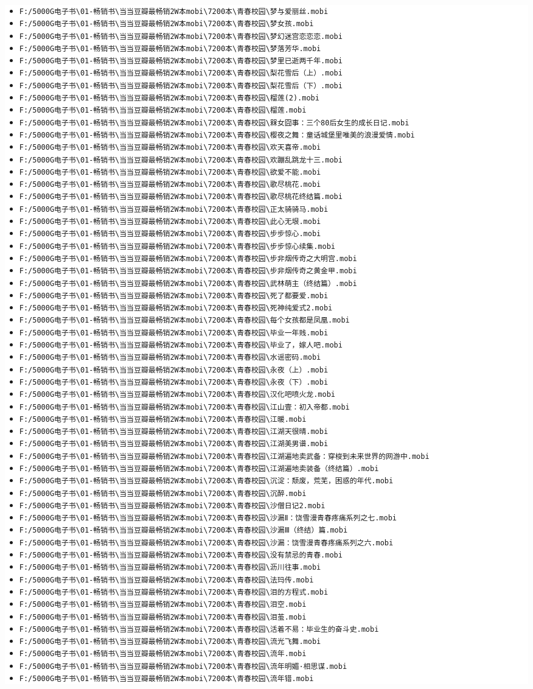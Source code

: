 - `F:/5000G电子书\01-畅销书\当当豆瓣最畅销2W本mobi\7200本\青春校园\梦与爱丽丝.mobi`
- `F:/5000G电子书\01-畅销书\当当豆瓣最畅销2W本mobi\7200本\青春校园\梦女孩.mobi`
- `F:/5000G电子书\01-畅销书\当当豆瓣最畅销2W本mobi\7200本\青春校园\梦幻迷宫恋恋恋.mobi`
- `F:/5000G电子书\01-畅销书\当当豆瓣最畅销2W本mobi\7200本\青春校园\梦落芳华.mobi`
- `F:/5000G电子书\01-畅销书\当当豆瓣最畅销2W本mobi\7200本\青春校园\梦里已逝两千年.mobi`
- `F:/5000G电子书\01-畅销书\当当豆瓣最畅销2W本mobi\7200本\青春校园\梨花雪后（上）.mobi`
- `F:/5000G电子书\01-畅销书\当当豆瓣最畅销2W本mobi\7200本\青春校园\梨花雪后（下）.mobi`
- `F:/5000G电子书\01-畅销书\当当豆瓣最畅销2W本mobi\7200本\青春校园\榴莲(2).mobi`
- `F:/5000G电子书\01-畅销书\当当豆瓣最畅销2W本mobi\7200本\青春校园\榴莲.mobi`
- `F:/5000G电子书\01-畅销书\当当豆瓣最畅销2W本mobi\7200本\青春校园\槑女囧事：三个80后女生的成长日记.mobi`
- `F:/5000G电子书\01-畅销书\当当豆瓣最畅销2W本mobi\7200本\青春校园\樱夜之舞：童话城堡里唯美的浪漫爱情.mobi`
- `F:/5000G电子书\01-畅销书\当当豆瓣最畅销2W本mobi\7200本\青春校园\欢天喜帝.mobi`
- `F:/5000G电子书\01-畅销书\当当豆瓣最畅销2W本mobi\7200本\青春校园\欢蹦乱跳龙十三.mobi`
- `F:/5000G电子书\01-畅销书\当当豆瓣最畅销2W本mobi\7200本\青春校园\欲爱不能.mobi`
- `F:/5000G电子书\01-畅销书\当当豆瓣最畅销2W本mobi\7200本\青春校园\歌尽桃花.mobi`
- `F:/5000G电子书\01-畅销书\当当豆瓣最畅销2W本mobi\7200本\青春校园\歌尽桃花终结篇.mobi`
- `F:/5000G电子书\01-畅销书\当当豆瓣最畅销2W本mobi\7200本\青春校园\正太骑骑马.mobi`
- `F:/5000G电子书\01-畅销书\当当豆瓣最畅销2W本mobi\7200本\青春校园\此心无垠.mobi`
- `F:/5000G电子书\01-畅销书\当当豆瓣最畅销2W本mobi\7200本\青春校园\步步惊心.mobi`
- `F:/5000G电子书\01-畅销书\当当豆瓣最畅销2W本mobi\7200本\青春校园\步步惊心续集.mobi`
- `F:/5000G电子书\01-畅销书\当当豆瓣最畅销2W本mobi\7200本\青春校园\步非烟传奇之大明宫.mobi`
- `F:/5000G电子书\01-畅销书\当当豆瓣最畅销2W本mobi\7200本\青春校园\步非烟传奇之黄金甲.mobi`
- `F:/5000G电子书\01-畅销书\当当豆瓣最畅销2W本mobi\7200本\青春校园\武林萌主（终结篇）.mobi`
- `F:/5000G电子书\01-畅销书\当当豆瓣最畅销2W本mobi\7200本\青春校园\死了都要爱.mobi`
- `F:/5000G电子书\01-畅销书\当当豆瓣最畅销2W本mobi\7200本\青春校园\死神纯爱式2.mobi`
- `F:/5000G电子书\01-畅销书\当当豆瓣最畅销2W本mobi\7200本\青春校园\每个女孩都是凤凰.mobi`
- `F:/5000G电子书\01-畅销书\当当豆瓣最畅销2W本mobi\7200本\青春校园\毕业一年贱.mobi`
- `F:/5000G电子书\01-畅销书\当当豆瓣最畅销2W本mobi\7200本\青春校园\毕业了，嫁人吧.mobi`
- `F:/5000G电子书\01-畅销书\当当豆瓣最畅销2W本mobi\7200本\青春校园\水谣密码.mobi`
- `F:/5000G电子书\01-畅销书\当当豆瓣最畅销2W本mobi\7200本\青春校园\永夜（上）.mobi`
- `F:/5000G电子书\01-畅销书\当当豆瓣最畅销2W本mobi\7200本\青春校园\永夜（下）.mobi`
- `F:/5000G电子书\01-畅销书\当当豆瓣最畅销2W本mobi\7200本\青春校园\汉化吧喷火龙.mobi`
- `F:/5000G电子书\01-畅销书\当当豆瓣最畅销2W本mobi\7200本\青春校园\江山壹：初入帝都.mobi`
- `F:/5000G电子书\01-畅销书\当当豆瓣最畅销2W本mobi\7200本\青春校园\江暖.mobi`
- `F:/5000G电子书\01-畅销书\当当豆瓣最畅销2W本mobi\7200本\青春校园\江湖天很晴.mobi`
- `F:/5000G电子书\01-畅销书\当当豆瓣最畅销2W本mobi\7200本\青春校园\江湖美男谱.mobi`
- `F:/5000G电子书\01-畅销书\当当豆瓣最畅销2W本mobi\7200本\青春校园\江湖遍地卖武备：穿梭到未来世界的网游中.mobi`
- `F:/5000G电子书\01-畅销书\当当豆瓣最畅销2W本mobi\7200本\青春校园\江湖遍地卖装备（终结篇）.mobi`
- `F:/5000G电子书\01-畅销书\当当豆瓣最畅销2W本mobi\7200本\青春校园\沉淀：颓废，荒芜，困惑的年代.mobi`
- `F:/5000G电子书\01-畅销书\当当豆瓣最畅销2W本mobi\7200本\青春校园\沉醉.mobi`
- `F:/5000G电子书\01-畅销书\当当豆瓣最畅销2W本mobi\7200本\青春校园\沙僧日记2.mobi`
- `F:/5000G电子书\01-畅销书\当当豆瓣最畅销2W本mobi\7200本\青春校园\沙漏Ⅱ：饶雪漫青春疼痛系列之七.mobi`
- `F:/5000G电子书\01-畅销书\当当豆瓣最畅销2W本mobi\7200本\青春校园\沙漏Ⅲ（终结）篇.mobi`
- `F:/5000G电子书\01-畅销书\当当豆瓣最畅销2W本mobi\7200本\青春校园\沙漏：饶雪漫青春疼痛系列之六.mobi`
- `F:/5000G电子书\01-畅销书\当当豆瓣最畅销2W本mobi\7200本\青春校园\没有禁忌的青春.mobi`
- `F:/5000G电子书\01-畅销书\当当豆瓣最畅销2W本mobi\7200本\青春校园\沥川往事.mobi`
- `F:/5000G电子书\01-畅销书\当当豆瓣最畅销2W本mobi\7200本\青春校园\法玛传.mobi`
- `F:/5000G电子书\01-畅销书\当当豆瓣最畅销2W本mobi\7200本\青春校园\泪的方程式.mobi`
- `F:/5000G电子书\01-畅销书\当当豆瓣最畅销2W本mobi\7200本\青春校园\泪空.mobi`
- `F:/5000G电子书\01-畅销书\当当豆瓣最畅销2W本mobi\7200本\青春校园\泪茧.mobi`
- `F:/5000G电子书\01-畅销书\当当豆瓣最畅销2W本mobi\7200本\青春校园\活着不易：毕业生的奋斗史.mobi`
- `F:/5000G电子书\01-畅销书\当当豆瓣最畅销2W本mobi\7200本\青春校园\流光飞舞.mobi`
- `F:/5000G电子书\01-畅销书\当当豆瓣最畅销2W本mobi\7200本\青春校园\流年.mobi`
- `F:/5000G电子书\01-畅销书\当当豆瓣最畅销2W本mobi\7200本\青春校园\流年明媚·相思谋.mobi`
- `F:/5000G电子书\01-畅销书\当当豆瓣最畅销2W本mobi\7200本\青春校园\流年错.mobi`
